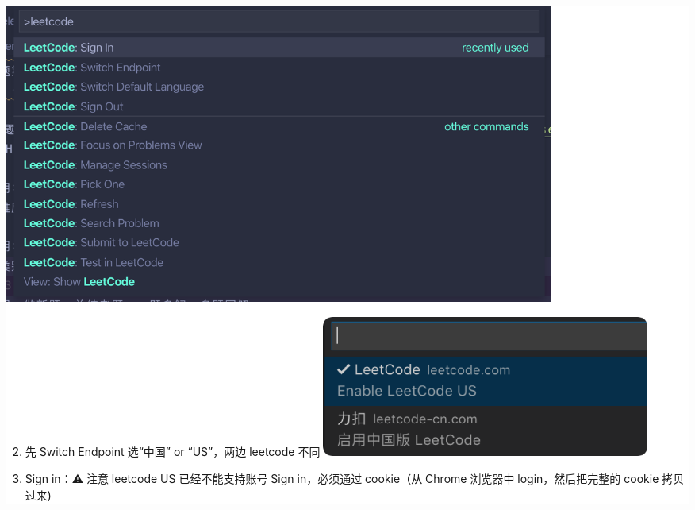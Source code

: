    <img src="leetcode.assets/leetcode-20210612072200387.png" alt="leetcode" style="zoom:67%;" />

2. 先 Switch Endpoint 选“中国” or “US”，两边 leetcode 不同
   <img src="leetcode.assets/leetcode-endpoint.png" alt="leetcode endpoint" style="zoom:67%;" />

   

3. Sign in：⚠️ 注意 leetcode US 已经不能支持账号 Sign in，必须通过 cookie（从 Chrome 浏览器中 login，然后把完整的 cookie 拷贝过来)